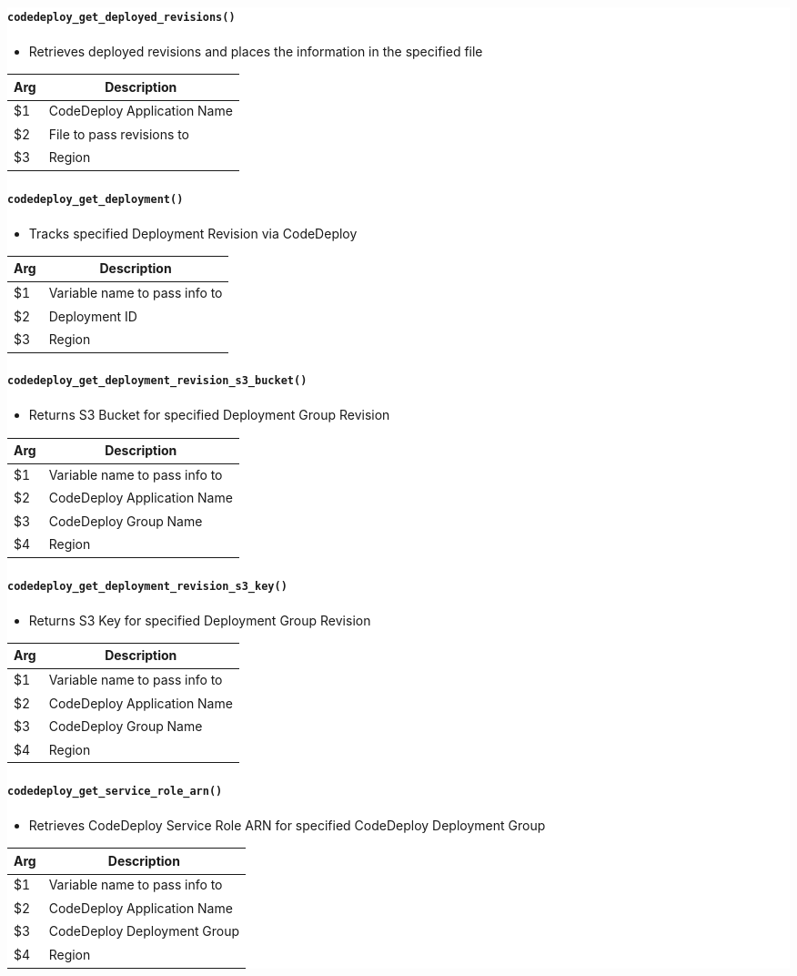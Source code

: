 #### `codedeploy_get_deployed_revisions()`
- Retrieves deployed revisions and places the information in the specified file

| Arg | Description |
| --- | --- |
| $1 | CodeDeploy Application Name
| $2 | File to pass revisions to
| $3 | Region

#### `codedeploy_get_deployment()`
- Tracks specified Deployment Revision via CodeDeploy

| Arg | Description |
| --- | --- |
| $1 | Variable name to pass info to
| $2 | Deployment ID
| $3 | Region

#### `codedeploy_get_deployment_revision_s3_bucket()`
- Returns S3 Bucket for specified Deployment Group Revision

| Arg | Description |
| --- | --- |
| $1 | Variable name to pass info to
| $2 | CodeDeploy Application Name
| $3 | CodeDeploy Group Name
| $4 | Region

#### `codedeploy_get_deployment_revision_s3_key()`
- Returns S3 Key for specified Deployment Group Revision

| Arg | Description |
| --- | --- |
| $1 | Variable name to pass info to
| $2 | CodeDeploy Application Name
| $3 | CodeDeploy Group Name
| $4 | Region

#### `codedeploy_get_service_role_arn()`
- Retrieves CodeDeploy Service Role ARN for specified CodeDeploy Deployment Group

| Arg | Description |
| --- | --- |
| $1 | Variable name to pass info to
| $2 | CodeDeploy Application Name
| $3 | CodeDeploy Deployment Group
| $4 | Region
